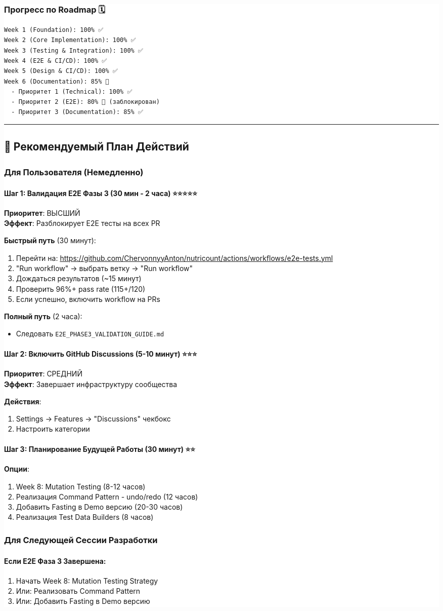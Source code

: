 ### Прогресс по Roadmap 🗓️
```
Week 1 (Foundation): 100% ✅
Week 2 (Core Implementation): 100% ✅
Week 3 (Testing & Integration): 100% ✅
Week 4 (E2E & CI/CD): 100% ✅
Week 5 (Design & CI/CD): 100% ✅
Week 6 (Documentation): 85% 🔄
  - Приоритет 1 (Technical): 100% ✅
  - Приоритет 2 (E2E): 80% 🔄 (заблокирован)
  - Приоритет 3 (Documentation): 85% ✅
```

---

## 🎯 Рекомендуемый План Действий

### Для Пользователя (Немедленно)

#### Шаг 1: Валидация E2E Фазы 3 (30 мин - 2 часа) ⭐⭐⭐⭐⭐
**Приоритет**: ВЫСШИЙ  
**Эффект**: Разблокирует E2E тесты на всех PR

**Быстрый путь** (30 минут):
1. Перейти на: https://github.com/ChervonnyyAnton/nutricount/actions/workflows/e2e-tests.yml
2. "Run workflow" → выбрать ветку → "Run workflow"
3. Дождаться результатов (~15 минут)
4. Проверить 96%+ pass rate (115+/120)
5. Если успешно, включить workflow на PRs

**Полный путь** (2 часа):
- Следовать `E2E_PHASE3_VALIDATION_GUIDE.md`

#### Шаг 2: Включить GitHub Discussions (5-10 минут) ⭐⭐⭐
**Приоритет**: СРЕДНИЙ  
**Эффект**: Завершает инфраструктуру сообщества

**Действия**:
1. Settings → Features → "Discussions" чекбокс
2. Настроить категории

#### Шаг 3: Планирование Будущей Работы (30 минут) ⭐⭐
**Опции**:
1. Week 8: Mutation Testing (8-12 часов)
2. Реализация Command Pattern - undo/redo (12 часов)
3. Добавить Fasting в Demo версию (20-30 часов)
4. Реализация Test Data Builders (8 часов)

### Для Следующей Сессии Разработки

#### Если E2E Фаза 3 Завершена:
1. Начать Week 8: Mutation Testing Strategy
2. Или: Реализовать Command Pattern
3. Или: Добавить Fasting в Demo версию

